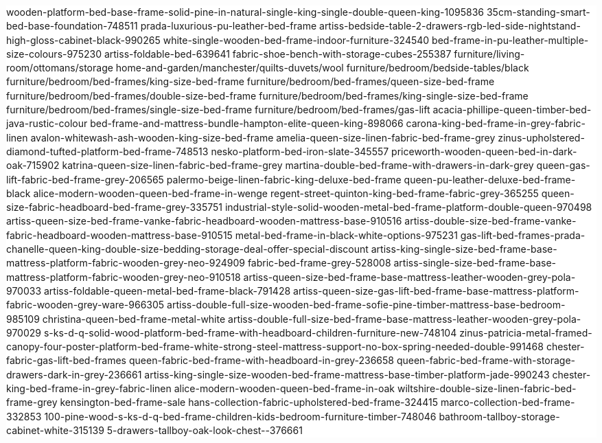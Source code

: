 wooden-platform-bed-base-frame-solid-pine-in-natural-single-king-single-double-queen-king-1095836
35cm-standing-smart-bed-base-foundation-748511
prada-luxurious-pu-leather-bed-frame
artiss-bedside-table-2-drawers-rgb-led-side-nightstand-high-gloss-cabinet-black-990265
white-single-wooden-bed-frame-indoor-furniture-324540
bed-frame-in-pu-leather-multiple-size-colours-975230
artiss-foldable-bed-639641
fabric-shoe-bench-with-storage-cubes-255387
furniture/living-room/ottomans/storage
home-and-garden/manchester/quilts-duvets/wool
furniture/bedroom/bedside-tables/black
furniture/bedroom/bed-frames/king-size-bed-frame
furniture/bedroom/bed-frames/queen-size-bed-frame
furniture/bedroom/bed-frames/double-size-bed-frame
furniture/bedroom/bed-frames/king-single-size-bed-frame
furniture/bedroom/bed-frames/single-size-bed-frame
furniture/bedroom/bed-frames/gas-lift
acacia-phillipe-queen-timber-bed-java-rustic-colour
bed-frame-and-mattress-bundle-hampton-elite-queen-king-898066
carona-king-bed-frame-in-grey-fabric-linen
avalon-whitewash-ash-wooden-king-size-bed-frame
amelia-queen-size-linen-fabric-bed-frame-grey
zinus-upholstered-diamond-tufted-platform-bed-frame-748513
nesko-platform-bed-iron-slate-345557
priceworth-wooden-queen-bed-in-dark-oak-715902
katrina-queen-size-linen-fabric-bed-frame-grey
martina-double-bed-frame-with-drawers-in-dark-grey
queen-gas-lift-fabric-bed-frame-grey-206565
palermo-beige-linen-fabric-king-deluxe-bed-frame
queen-pu-leather-deluxe-bed-frame-black
alice-modern-wooden-queen-bed-frame-in-wenge
regent-street-quinton-king-bed-frame-fabric-grey-365255
queen-size-fabric-headboard-bed-frame-grey-335751
industrial-style-solid-wooden-metal-bed-frame-platform-double-queen-970498
artiss-queen-size-bed-frame-vanke-fabric-headboard-wooden-mattress-base-910516
artiss-double-size-bed-frame-vanke-fabric-headboard-wooden-mattress-base-910515
metal-bed-frame-in-black-white-options-975231
gas-lift-bed-frames-prada-chanelle-queen-king-double-size-bedding-storage-deal-offer-special-discount
artiss-king-single-size-bed-frame-base-mattress-platform-fabric-wooden-grey-neo-924909
fabric-bed-frame-grey-528008
artiss-single-size-bed-frame-base-mattress-platform-fabric-wooden-grey-neo-910518
artiss-queen-size-bed-frame-base-mattress-leather-wooden-grey-pola-970033
artiss-foldable-queen-metal-bed-frame-black-791428
artiss-queen-size-gas-lift-bed-frame-base-mattress-platform-fabric-wooden-grey-ware-966305
artiss-double-full-size-wooden-bed-frame-sofie-pine-timber-mattress-base-bedroom-985109
christina-queen-bed-frame-metal-white
artiss-double-full-size-bed-frame-base-mattress-leather-wooden-grey-pola-970029
s-ks-d-q-solid-wood-platform-bed-frame-with-headboard-children-furniture-new-748104
zinus-patricia-metal-framed-canopy-four-poster-platform-bed-frame-white-strong-steel-mattress-support-no-box-spring-needed-double-991468
chester-fabric-gas-lift-bed-frames
queen-fabric-bed-frame-with-headboard-in-grey-236658
queen-fabric-bed-frame-with-storage-drawers-dark-in-grey-236661
artiss-king-single-size-wooden-bed-frame-mattress-base-timber-platform-jade-990243
chester-king-bed-frame-in-grey-fabric-linen
alice-modern-wooden-queen-bed-frame-in-oak
wiltshire-double-size-linen-fabric-bed-frame-grey
kensington-bed-frame-sale
hans-collection-fabric-upholstered-bed-frame-324415
marco-collection-bed-frame-332853
100-pine-wood-s-ks-d-q-bed-frame-children-kids-bedroom-furniture-timber-748046
bathroom-tallboy-storage-cabinet-white-315139
5-drawers-tallboy-oak-look-chest--376661